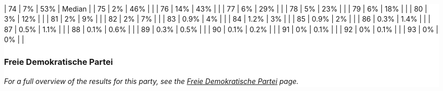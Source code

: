 | 74 | 7% | 53% | Median |
| 75 | 2% | 46% |  |
| 76 | 14% | 43% |  |
| 77 | 6% | 29% |  |
| 78 | 5% | 23% |  |
| 79 | 6% | 18% |  |
| 80 | 3% | 12% |  |
| 81 | 2% | 9% |  |
| 82 | 2% | 7% |  |
| 83 | 0.9% | 4% |  |
| 84 | 1.2% | 3% |  |
| 85 | 0.9% | 2% |  |
| 86 | 0.3% | 1.4% |  |
| 87 | 0.5% | 1.1% |  |
| 88 | 0.1% | 0.6% |  |
| 89 | 0.3% | 0.5% |  |
| 90 | 0.1% | 0.2% |  |
| 91 | 0% | 0.1% |  |
| 92 | 0% | 0.1% |  |
| 93 | 0% | 0% |  |

### Freie Demokratische Partei

*For a full overview of the results for this party, see the [Freie Demokratische Partei](party-freiedemokratischepartei.html) page.*
